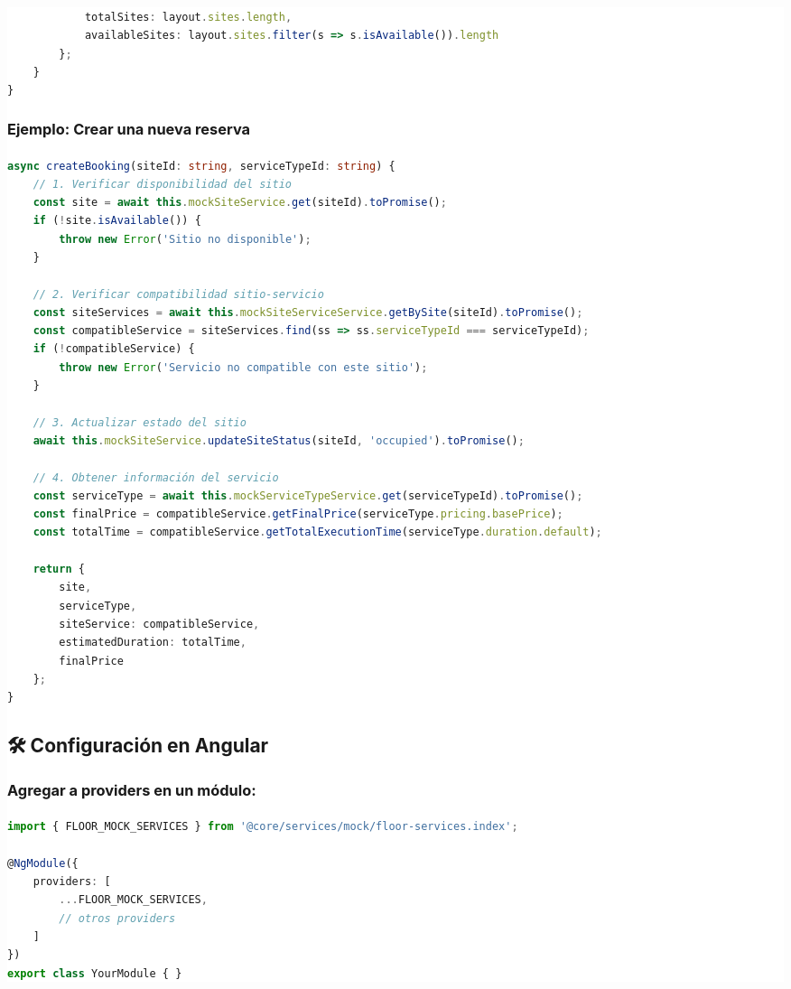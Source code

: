 ```typescript
            totalSites: layout.sites.length,
            availableSites: layout.sites.filter(s => s.isAvailable()).length
        };
    }
}
```

### Ejemplo: Crear una nueva reserva

```typescript
async createBooking(siteId: string, serviceTypeId: string) {
    // 1. Verificar disponibilidad del sitio
    const site = await this.mockSiteService.get(siteId).toPromise();
    if (!site.isAvailable()) {
        throw new Error('Sitio no disponible');
    }

    // 2. Verificar compatibilidad sitio-servicio
    const siteServices = await this.mockSiteServiceService.getBySite(siteId).toPromise();
    const compatibleService = siteServices.find(ss => ss.serviceTypeId === serviceTypeId);
    if (!compatibleService) {
        throw new Error('Servicio no compatible con este sitio');
    }

    // 3. Actualizar estado del sitio
    await this.mockSiteService.updateSiteStatus(siteId, 'occupied').toPromise();

    // 4. Obtener información del servicio
    const serviceType = await this.mockServiceTypeService.get(serviceTypeId).toPromise();
    const finalPrice = compatibleService.getFinalPrice(serviceType.pricing.basePrice);
    const totalTime = compatibleService.getTotalExecutionTime(serviceType.duration.default);

    return {
        site,
        serviceType,
        siteService: compatibleService,
        estimatedDuration: totalTime,
        finalPrice
    };
}
```

## 🛠️ Configuración en Angular

### Agregar a providers en un módulo:

```typescript
import { FLOOR_MOCK_SERVICES } from '@core/services/mock/floor-services.index';

@NgModule({
    providers: [
        ...FLOOR_MOCK_SERVICES,
        // otros providers
    ]
})
export class YourModule { }
```
